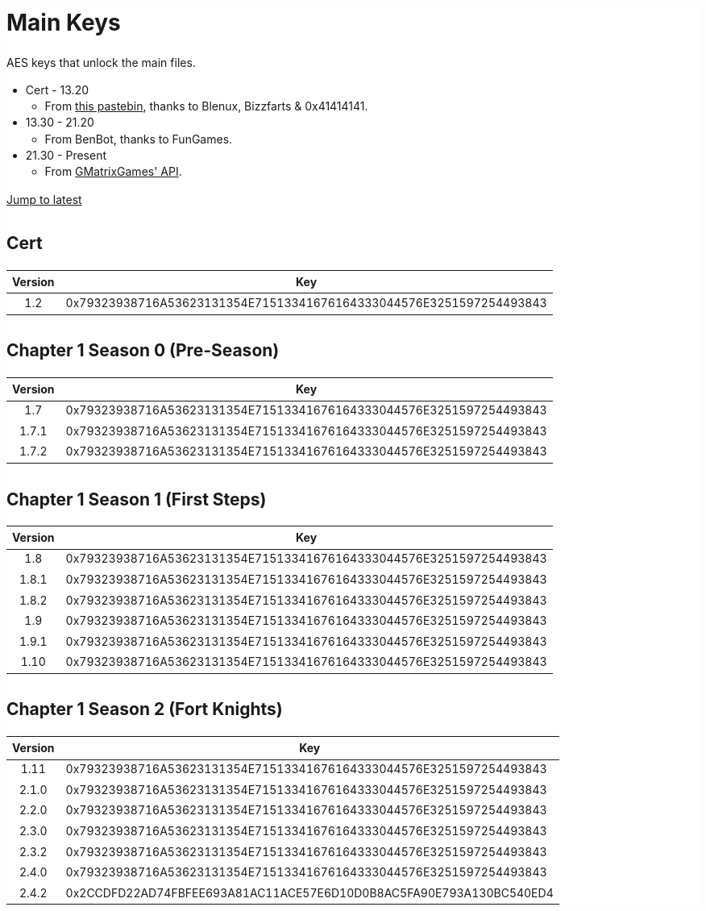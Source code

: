 # Main Keys

AES keys that unlock the main files.

- Cert - 13.20
    - From [this pastebin](https://pastebin.com/raw/SCWdTWbj), thanks to Blenux, Bizzfarts & 0x41414141.
- 13.30 - 21.20
    - From BenBot, thanks to FunGames.
- 21.30 - Present
    - From [GMatrixGames' API](https://fortnitecentral.gmatrixgames.ga/api/v1/aes).

[Jump to latest](https://github.com/dippyshere/fortnite-aes-archive/blob/master/archive/readme.md#chapter-6-season-4-shock-n-awesome)

## Cert

| Version | Key                                                                |
|:-------:|--------------------------------------------------------------------|
|   1.2   | 0x79323938716A53623131354E71513341676164333044576E3251597254493843 |

## Chapter 1 Season 0 (Pre-Season)

| Version | Key                                                                |
|:-------:|--------------------------------------------------------------------|
|   1.7   | 0x79323938716A53623131354E71513341676164333044576E3251597254493843 |
|  1.7.1  | 0x79323938716A53623131354E71513341676164333044576E3251597254493843 |
|  1.7.2  | 0x79323938716A53623131354E71513341676164333044576E3251597254493843 |

## Chapter 1 Season 1 (First Steps)

| Version | Key                                                                |
|:-------:|--------------------------------------------------------------------|
|   1.8   | 0x79323938716A53623131354E71513341676164333044576E3251597254493843 |
|  1.8.1  | 0x79323938716A53623131354E71513341676164333044576E3251597254493843 |
|  1.8.2  | 0x79323938716A53623131354E71513341676164333044576E3251597254493843 |
|   1.9   | 0x79323938716A53623131354E71513341676164333044576E3251597254493843 |
|  1.9.1  | 0x79323938716A53623131354E71513341676164333044576E3251597254493843 |
|  1.10   | 0x79323938716A53623131354E71513341676164333044576E3251597254493843 |

## Chapter 1 Season 2 (Fort Knights)

| Version | Key                                                                |
|:-------:|--------------------------------------------------------------------|
|  1.11   | 0x79323938716A53623131354E71513341676164333044576E3251597254493843 |
|  2.1.0  | 0x79323938716A53623131354E71513341676164333044576E3251597254493843 |
|  2.2.0  | 0x79323938716A53623131354E71513341676164333044576E3251597254493843 |
|  2.3.0  | 0x79323938716A53623131354E71513341676164333044576E3251597254493843 |
|  2.3.2  | 0x79323938716A53623131354E71513341676164333044576E3251597254493843 |
|  2.4.0  | 0x79323938716A53623131354E71513341676164333044576E3251597254493843 |
|  2.4.2  | 0x2CCDFD22AD74FBFEE693A81AC11ACE57E6D10D0B8AC5FA90E793A130BC540ED4 |